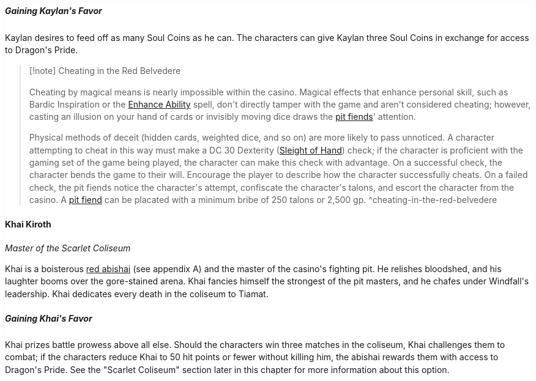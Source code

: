 ##### Gaining Kaylan's Favor

Kaylan desires to feed off as many Soul Coins as he can. The characters can give Kaylan three Soul Coins in exchange for access to Dragon's Pride.

> [!note] Cheating in the Red Belvedere
> 
> Cheating by magical means is nearly impossible within the casino. Magical effects that enhance personal skill, such as Bardic Inspiration or the [Enhance Ability](compendium/spells/enhance-ability.md) spell, don't directly tamper with the game and aren't considered cheating; however, casting an illusion on your hand of cards or invisibly moving dice draws the [pit fiends](compendium/bestiary/fiend/pit-fiend.md)' attention.
> 
> Physical methods of deceit (hidden cards, weighted dice, and so on) are more likely to pass unnoticed. A character attempting to cheat in this way must make a DC 30 Dexterity ([Sleight of Hand](/compendium/rules/skills.md#Sleight%20of%20Hand)) check; if the character is proficient with the gaming set of the game being played, the character can make this check with advantage. On a successful check, the character bends the game to their will. Encourage the player to describe how the character successfully cheats. On a failed check, the pit fiends notice the character's attempt, confiscate the character's talons, and escort the character from the casino. A [pit fiend](compendium/bestiary/fiend/pit-fiend.md) can be placated with a minimum bribe of 250 talons or 2,500 gp.
^cheating-in-the-red-belvedere

#### Khai Kiroth

*Master of the Scarlet Coliseum*

Khai is a boisterous [red abishai](compendium/bestiary/fiend/red-abishai-mpmm.md) (see appendix A) and the master of the casino's fighting pit. He relishes bloodshed, and his laughter booms over the gore-stained arena. Khai fancies himself the strongest of the pit masters, and he chafes under Windfall's leadership. Khai dedicates every death in the coliseum to Tiamat.

##### Gaining Khai's Favor

Khai prizes battle prowess above all else. Should the characters win three matches in the coliseum, Khai challenges them to combat; if the characters reduce Khai to 50 hit points or fewer without killing him, the abishai rewards them with access to Dragon's Pride. See the "Scarlet Coliseum" section later in this chapter for more information about this option.
